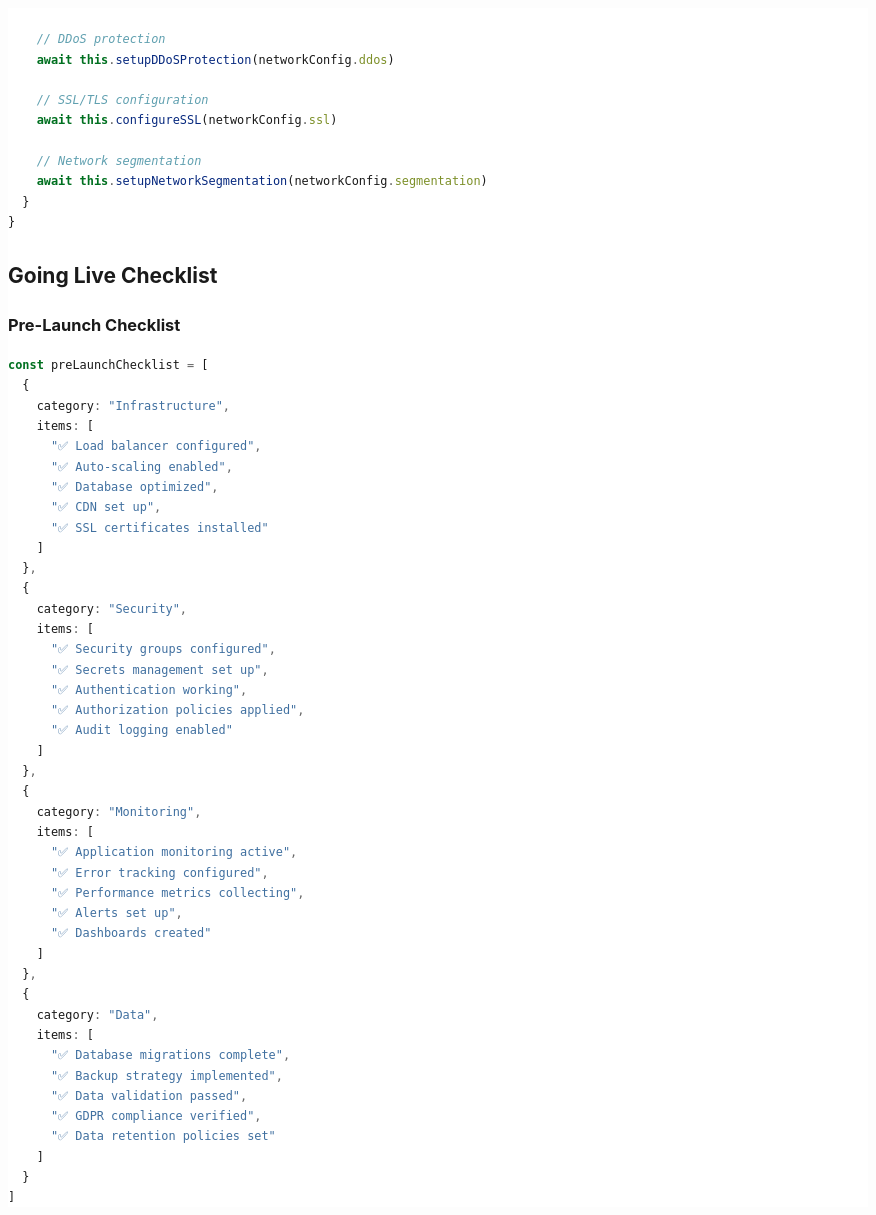 ```typescript

    // DDoS protection
    await this.setupDDoSProtection(networkConfig.ddos)

    // SSL/TLS configuration
    await this.configureSSL(networkConfig.ssl)

    // Network segmentation
    await this.setupNetworkSegmentation(networkConfig.segmentation)
  }
}
```

## Going Live Checklist

### Pre-Launch Checklist

```typescript
const preLaunchChecklist = [
  {
    category: "Infrastructure",
    items: [
      "✅ Load balancer configured",
      "✅ Auto-scaling enabled",
      "✅ Database optimized",
      "✅ CDN set up",
      "✅ SSL certificates installed"
    ]
  },
  {
    category: "Security",
    items: [
      "✅ Security groups configured",
      "✅ Secrets management set up",
      "✅ Authentication working",
      "✅ Authorization policies applied",
      "✅ Audit logging enabled"
    ]
  },
  {
    category: "Monitoring",
    items: [
      "✅ Application monitoring active",
      "✅ Error tracking configured",
      "✅ Performance metrics collecting",
      "✅ Alerts set up",
      "✅ Dashboards created"
    ]
  },
  {
    category: "Data",
    items: [
      "✅ Database migrations complete",
      "✅ Backup strategy implemented",
      "✅ Data validation passed",
      "✅ GDPR compliance verified",
      "✅ Data retention policies set"
    ]
  }
]
```
